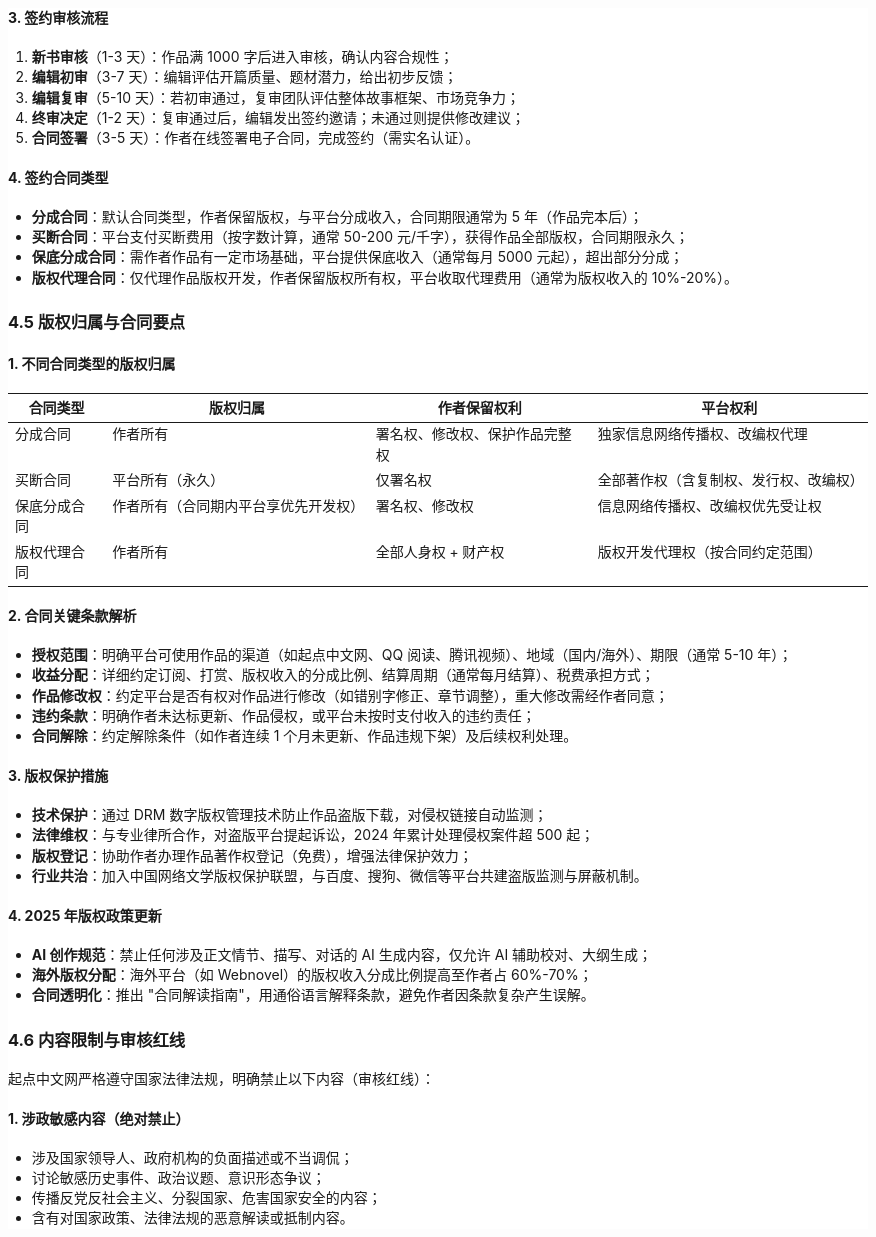 #### 3. 签约审核流程
1. **新书审核**（1-3 天）：作品满 1000 字后进入审核，确认内容合规性；
2. **编辑初审**（3-7 天）：编辑评估开篇质量、题材潜力，给出初步反馈；
3. **编辑复审**（5-10 天）：若初审通过，复审团队评估整体故事框架、市场竞争力；
4. **终审决定**（1-2 天）：复审通过后，编辑发出签约邀请；未通过则提供修改建议；
5. **合同签署**（3-5 天）：作者在线签署电子合同，完成签约（需实名认证）。

#### 4. 签约合同类型
- **分成合同**：默认合同类型，作者保留版权，与平台分成收入，合同期限通常为 5 年（作品完本后）；
- **买断合同**：平台支付买断费用（按字数计算，通常 50-200 元/千字），获得作品全部版权，合同期限永久；
- **保底分成合同**：需作者作品有一定市场基础，平台提供保底收入（通常每月 5000 元起），超出部分分成；
- **版权代理合同**：仅代理作品版权开发，作者保留版权所有权，平台收取代理费用（通常为版权收入的 10%-20%）。


### 4.5 版权归属与合同要点
#### 1. 不同合同类型的版权归属
| 合同类型       | 版权归属                          | 作者保留权利                      | 平台权利                          |
|----------------|-----------------------------------|-----------------------------------|-----------------------------------|
| 分成合同       | 作者所有                          | 署名权、修改权、保护作品完整权    | 独家信息网络传播权、改编权代理    |
| 买断合同       | 平台所有（永久）                  | 仅署名权                          | 全部著作权（含复制权、发行权、改编权） |
| 保底分成合同   | 作者所有（合同期内平台享优先开发权） | 署名权、修改权                    | 信息网络传播权、改编权优先受让权  |
| 版权代理合同   | 作者所有                          | 全部人身权 + 财产权              | 版权开发代理权（按合同约定范围）  |

#### 2. 合同关键条款解析
- **授权范围**：明确平台可使用作品的渠道（如起点中文网、QQ 阅读、腾讯视频）、地域（国内/海外）、期限（通常 5-10 年）；
- **收益分配**：详细约定订阅、打赏、版权收入的分成比例、结算周期（通常每月结算）、税费承担方式；
- **作品修改权**：约定平台是否有权对作品进行修改（如错别字修正、章节调整），重大修改需经作者同意；
- **违约条款**：明确作者未达标更新、作品侵权，或平台未按时支付收入的违约责任；
- **合同解除**：约定解除条件（如作者连续 1 个月未更新、作品违规下架）及后续权利处理。

#### 3. 版权保护措施
- **技术保护**：通过 DRM 数字版权管理技术防止作品盗版下载，对侵权链接自动监测；
- **法律维权**：与专业律所合作，对盗版平台提起诉讼，2024 年累计处理侵权案件超 500 起；
- **版权登记**：协助作者办理作品著作权登记（免费），增强法律保护效力；
- **行业共治**：加入中国网络文学版权保护联盟，与百度、搜狗、微信等平台共建盗版监测与屏蔽机制。

#### 4. 2025 年版权政策更新
- **AI 创作规范**：禁止任何涉及正文情节、描写、对话的 AI 生成内容，仅允许 AI 辅助校对、大纲生成；
- **海外版权分配**：海外平台（如 Webnovel）的版权收入分成比例提高至作者占 60%-70%；
- **合同透明化**：推出 "合同解读指南"，用通俗语言解释条款，避免作者因条款复杂产生误解。


### 4.6 内容限制与审核红线
起点中文网严格遵守国家法律法规，明确禁止以下内容（审核红线）：

#### 1. 涉政敏感内容（绝对禁止）
- 涉及国家领导人、政府机构的负面描述或不当调侃；
- 讨论敏感历史事件、政治议题、意识形态争议；
- 传播反党反社会主义、分裂国家、危害国家安全的内容；
- 含有对国家政策、法律法规的恶意解读或抵制内容。

